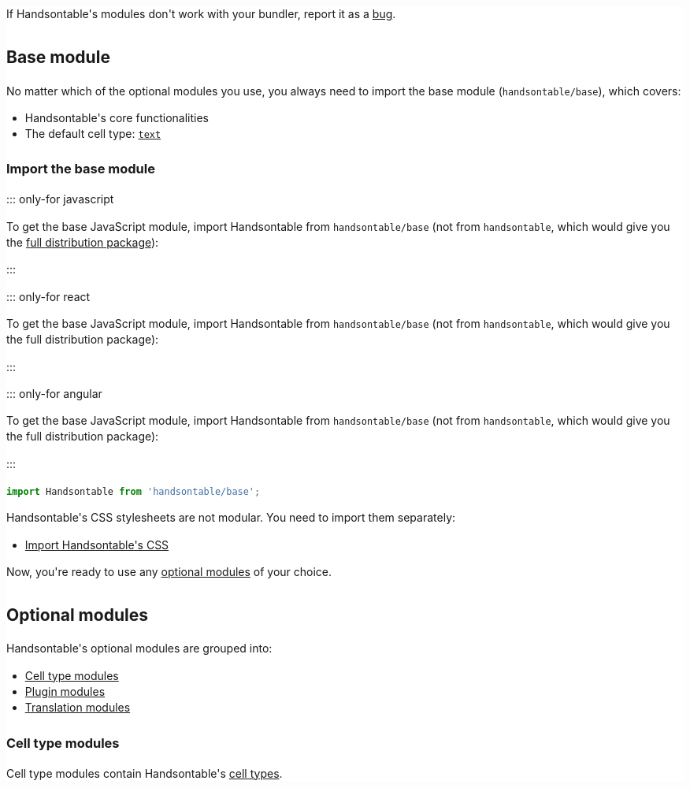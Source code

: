 If Handsontable's modules don't work with your bundler, report it as a [bug](https://github.com/handsontable/handsontable/issues/new?assignees=&labels=&template=01-handsontable.md&title=).

## Base module

No matter which of the optional modules you use, you always need to import the base module (`handsontable/base`), which covers:

- Handsontable's core functionalities
- The default cell type: [`text`](@/guides/cell-types/cell-type/cell-type.md#available-cell-types)

### Import the base module

::: only-for javascript

To get the base JavaScript module, import Handsontable from `handsontable/base` (not from `handsontable`, which would give you the [full distribution package](@/guides/tools-and-building/packages/packages.md)):

:::

::: only-for react

To get the base JavaScript module, import Handsontable from `handsontable/base` (not from `handsontable`, which would give you the full distribution package):

:::

::: only-for angular

To get the base JavaScript module, import Handsontable from `handsontable/base` (not from `handsontable`, which would give you the full distribution package):

:::

```js
import Handsontable from 'handsontable/base';
```

Handsontable's CSS stylesheets are not modular. You need to import them separately:

- [Import Handsontable's CSS](@/guides/getting-started/installation/installation.md#import-handsontable-s-css)

Now, you're ready to use any [optional modules](#optional-modules) of your choice.

## Optional modules

Handsontable's optional modules are grouped into:

- [Cell type modules](#cell-type-modules)
- [Plugin modules](#plugin-modules)
- [Translation modules](#translation-modules)

### Cell type modules

Cell type modules contain Handsontable's [cell types](@/guides/cell-types/cell-type/cell-type.md).
